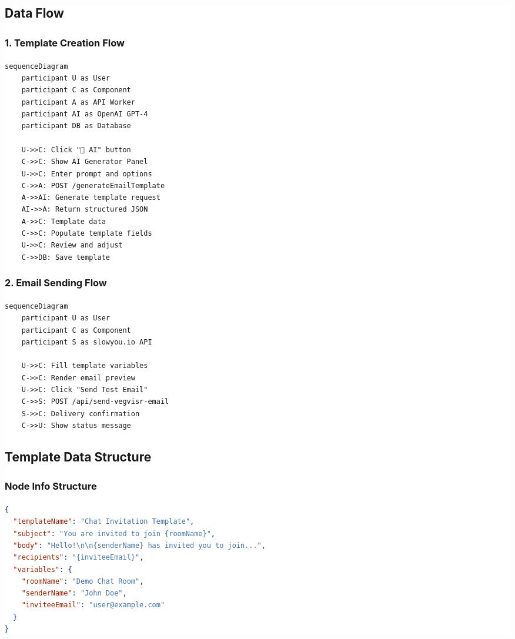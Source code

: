 ## Data Flow

### 1. Template Creation Flow

```mermaid
sequenceDiagram
    participant U as User
    participant C as Component
    participant A as API Worker
    participant AI as OpenAI GPT-4
    participant DB as Database

    U->>C: Click "🤖 AI" button
    C->>C: Show AI Generator Panel
    U->>C: Enter prompt and options
    C->>A: POST /generateEmailTemplate
    A->>AI: Generate template request
    AI->>A: Return structured JSON
    A->>C: Template data
    C->>C: Populate template fields
    U->>C: Review and adjust
    C->>DB: Save template
```

### 2. Email Sending Flow

```mermaid
sequenceDiagram
    participant U as User
    participant C as Component
    participant S as slowyou.io API

    U->>C: Fill template variables
    C->>C: Render email preview
    U->>C: Click "Send Test Email"
    C->>S: POST /api/send-vegvisr-email
    S->>C: Delivery confirmation
    C->>U: Show status message
```

## Template Data Structure

### Node Info Structure

```json
{
  "templateName": "Chat Invitation Template",
  "subject": "You are invited to join {roomName}",
  "body": "Hello!\n\n{senderName} has invited you to join...",
  "recipients": "{inviteeEmail}",
  "variables": {
    "roomName": "Demo Chat Room",
    "senderName": "John Doe",
    "inviteeEmail": "user@example.com"
  }
}
```
